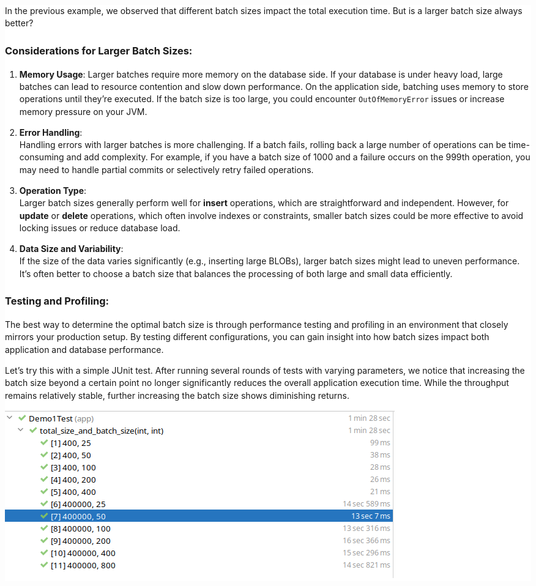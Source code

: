 In the previous example, we observed that different batch sizes impact the total execution time. But is a larger batch size always better?

### Considerations for Larger Batch Sizes:

1. **Memory Usage**:
   Larger batches require more memory on the database side. If your database is under heavy load, large batches can lead to resource contention
   and slow down performance. On the application side, batching uses memory to store operations until they’re executed. If the batch size is too
   large, you could encounter `OutOfMemoryError` issues or increase memory pressure on your JVM.

2. **Error Handling**:  
   Handling errors with larger batches is more challenging. If a batch fails, rolling back a large number of operations can be time-consuming and
   add complexity. For example, if you have a batch size of 1000 and a failure occurs on the 999th operation, you may need to handle partial
   commits or selectively retry failed operations.

3. **Operation Type**:  
   Larger batch sizes generally perform well for **insert** operations, which are straightforward and independent. However, for **update** or
   **delete** operations, which often involve indexes or constraints, smaller batch sizes could be more effective to avoid locking issues or
   reduce database load.

4. **Data Size and Variability**:  
   If the size of the data varies significantly (e.g., inserting large BLOBs), larger batch sizes might lead to uneven performance. It’s often
   better to choose a batch size that balances the processing of both large and small data efficiently.

### Testing and Profiling:

The best way to determine the optimal batch size is through performance testing and profiling in an environment that closely mirrors your
production setup. By testing different configurations, you can gain insight into how batch sizes impact both application and database
performance.

Let’s try this with a simple JUnit test.
After running several rounds of tests with varying parameters, we notice that increasing the batch size
beyond a certain point no longer significantly reduces the overall application execution time.
While the throughput remains relatively stable,
further increasing the batch size shows diminishing returns.

![total-size-batch-size](./images/total-size-and-batch-size.png)
